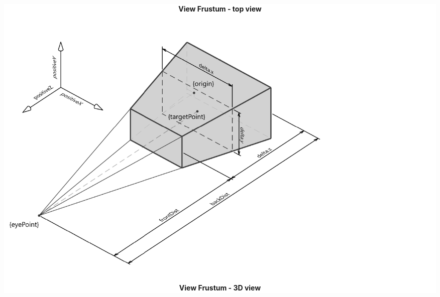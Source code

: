 **<center>View Frustum - top view</center>**

<img src="./ViewFrustum-D2.png" width="75%">

**<center>View Frustum -  3D view</center>**
